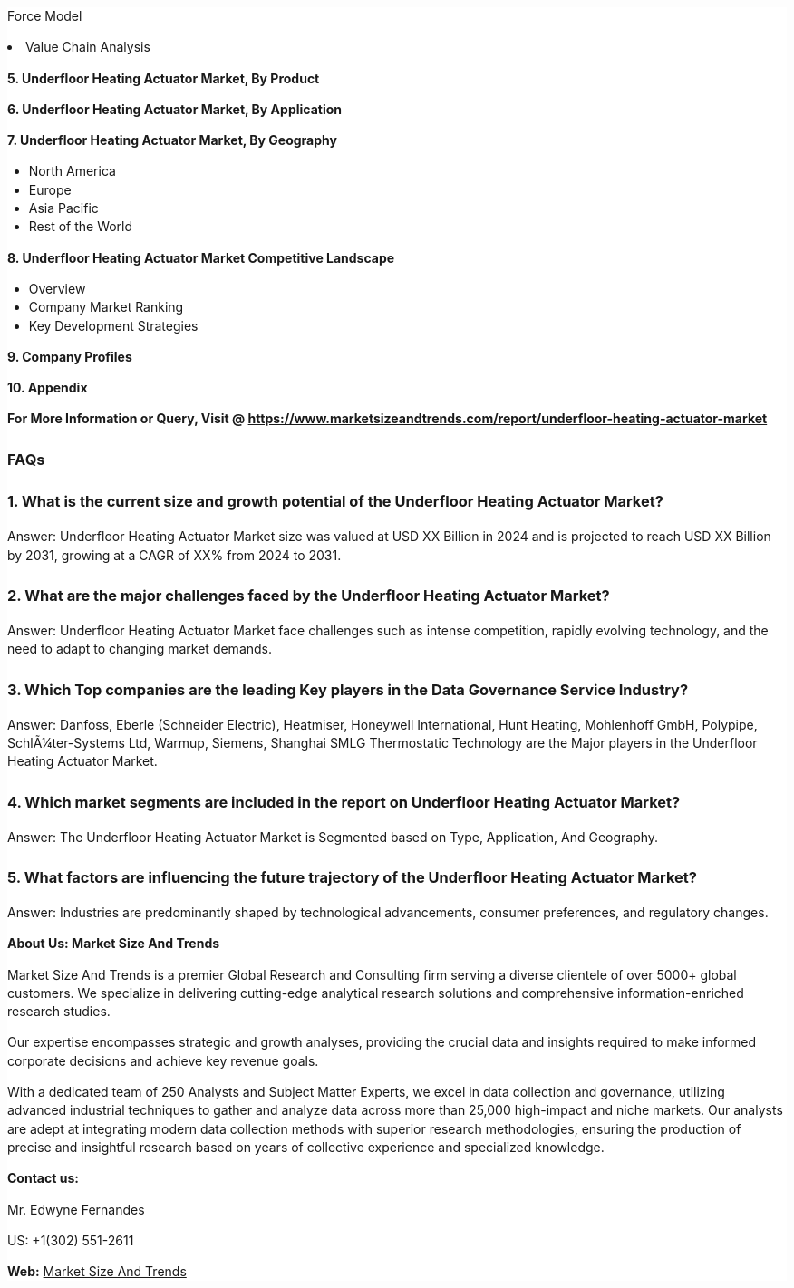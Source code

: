 Force Model</span></li><li><span class="">Value Chain Analysis</span></li></ul></div><div class="" data-test-id=""><p><strong><span class="">5. Underfloor Heating Actuator Market, By Product</span></strong></p></div><div class="" data-test-id=""><p><strong><span class="">6. Underfloor Heating Actuator Market, By Application</span></strong></p></div><div class="" data-test-id=""><p><strong><span class="">7. Underfloor Heating Actuator Market, By Geography</span></strong></p></div><div class="" data-test-id=""><ul><li><span class="">North America</span></li><li><span class="">Europe</span></li><li><span class="">Asia Pacific</span></li><li><span class="">Rest of the World</span></li></ul></div><div class="" data-test-id=""><p><strong><span class="">8. Underfloor Heating Actuator Market Competitive Landscape</span></strong></p></div><div class="" data-test-id=""><ul><li><span class="">Overview</span></li><li><span class="">Company Market Ranking</span></li><li><span class="">Key Development Strategies</span></li></ul></div><div class="" data-test-id=""><p><strong><span class="">9. Company Profiles</span></strong></p></div><div class="" data-test-id=""><p><strong><span class="">10. Appendix</span></strong></p></div><div class="" data-test-id=""><p><strong><span class="">For More Information or Query, Visit @ <a href="https://www.marketsizeandtrends.com/report/underfloor-heating-actuator-market" target="_blank">https://www.marketsizeandtrends.com/report/underfloor-heating-actuator-market</a></span></strong></p></div><div class="" data-test-id=""><div class="article-main__content" data-test-id="publishing-text-block"><h3><strong><span class="">FAQs</span></strong></h3></div><div class="article-main__content" data-test-id="publishing-text-block"><h3><span class="">1. What is the current size and growth potential of the Underfloor Heating Actuator Market?</span></h3></div><div class="article-main__content" data-test-id="publishing-text-block"><p><span class="font-[700]">Answer</span><span class="">: Underfloor Heating Actuator Market size was valued at USD XX Billion in 2024 and is projected to reach USD XX Billion by 2031, growing at a CAGR of XX% from 2024 to 2031.</span></p></div><div class="article-main__content" data-test-id="publishing-text-block"><h3><span class="">2. What are the major challenges faced by the Underfloor Heating Actuator Market?</span></h3></div><div class="article-main__content" data-test-id="publishing-text-block"><p><span class="font-[700]">Answer</span><span class="">: Underfloor Heating Actuator Market face challenges such as intense competition, rapidly evolving technology, and the need to adapt to changing market demands.</span></p></div><div class="article-main__content" data-test-id="publishing-text-block"><h3><span class="">3. Which Top companies are the leading Key players in the Data Governance Service Industry?</span></h3></div><div class="article-main__content" data-test-id="publishing-text-block"><p><span class="font-[700]">Answer</span><span class="">: Danfoss, Eberle (Schneider Electric), Heatmiser, Honeywell International, Hunt Heating, Mohlenhoff GmbH, Polypipe, SchlÃ¼ter-Systems Ltd, Warmup, Siemens, Shanghai SMLG Thermostatic Technology are the Major players in the Underfloor Heating Actuator Market.</span></p></div><div class="article-main__content" data-test-id="publishing-text-block"><h3><span class="">4. Which market segments are included in the report on Underfloor Heating Actuator Market?</span></h3></div><div class="article-main__content" data-test-id="publishing-text-block"><p><span class="font-[700]">Answer</span><span class="">: The Underfloor Heating Actuator Market is Segmented based on Type, Application, And Geography.</span></p></div><div class="article-main__content" data-test-id="publishing-text-block"><h3><span class="">5. What factors are influencing the future trajectory of the Underfloor Heating Actuator Market?</span></h3></div><div class="article-main__content" data-test-id="publishing-text-block"><p><span class="font-[700]">Answer:</span><span class="">&nbsp;Industries are predominantly shaped by technological advancements, consumer preferences, and regulatory changes.</span></p></div><p><strong><span class="">About Us: Market Size And Trends</span></strong></p></div><div class="" data-test-id=""><p><span class="">Market Size And Trends is a premier Global Research and Consulting firm serving a diverse clientele of over 5000+ global customers. We specialize in delivering cutting-edge analytical research solutions and comprehensive information-enriched research studies.</span></p></div><div class="" data-test-id=""><p><span class="">Our expertise encompasses strategic and growth analyses, providing the crucial data and insights required to make informed corporate decisions and achieve key revenue goals.</span></p></div><div class="" data-test-id=""><p><span class="">With a dedicated team of 250 Analysts and Subject Matter Experts, we excel in data collection and governance, utilizing advanced industrial techniques to gather and analyze data across more than 25,000 high-impact and niche markets. Our analysts are adept at integrating modern data collection methods with superior research methodologies, ensuring the production of precise and insightful research based on years of collective experience and specialized knowledge.</span></p></div><div class="" data-test-id=""><p><strong><span class="">Contact us:</span></strong></p></div><div class="" data-test-id=""><p><span class="">Mr. Edwyne Fernandes</span></p></div><div class="" data-test-id=""><p><span class="">US: +1(302) 551-2611<br /></span></p><p><span class=""><strong>Web:</strong> <a href="https://www.marketsizeandtrends.com/" target="_blank">Market Size And Trends</a></span></p></div>

